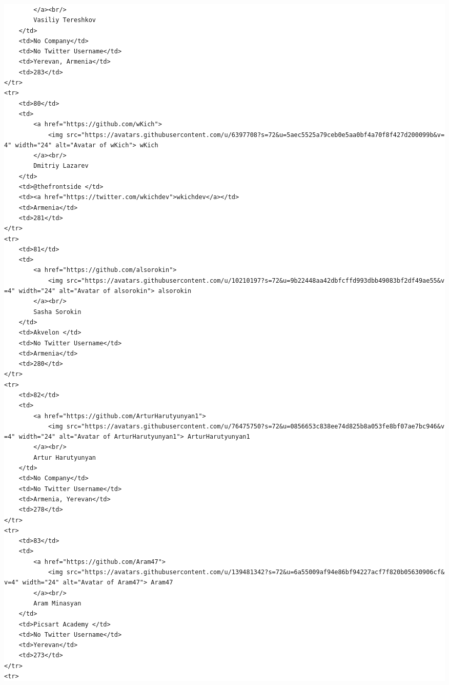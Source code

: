 			</a><br/>
			Vasiliy Tereshkov
		</td>
		<td>No Company</td>
		<td>No Twitter Username</td>
		<td>Yerevan, Armenia</td>
		<td>283</td>
	</tr>
	<tr>
		<td>80</td>
		<td>
			<a href="https://github.com/wKich">
				<img src="https://avatars.githubusercontent.com/u/6397708?s=72&u=5aec5525a79ceb0e5aa0bf4a70f8f427d200099b&v=4" width="24" alt="Avatar of wKich"> wKich
			</a><br/>
			Dmitriy Lazarev
		</td>
		<td>@thefrontside </td>
		<td><a href="https://twitter.com/wkichdev">wkichdev</a></td>
		<td>Armenia</td>
		<td>281</td>
	</tr>
	<tr>
		<td>81</td>
		<td>
			<a href="https://github.com/alsorokin">
				<img src="https://avatars.githubusercontent.com/u/10210197?s=72&u=9b22448aa42dbfcffd993dbb49083bf2df49ae55&v=4" width="24" alt="Avatar of alsorokin"> alsorokin
			</a><br/>
			Sasha Sorokin
		</td>
		<td>Akvelon </td>
		<td>No Twitter Username</td>
		<td>Armenia</td>
		<td>280</td>
	</tr>
	<tr>
		<td>82</td>
		<td>
			<a href="https://github.com/ArturHarutyunyan1">
				<img src="https://avatars.githubusercontent.com/u/76475750?s=72&u=0856653c838ee74d825b8a053fe8bf07ae7bc946&v=4" width="24" alt="Avatar of ArturHarutyunyan1"> ArturHarutyunyan1
			</a><br/>
			Artur Harutyunyan
		</td>
		<td>No Company</td>
		<td>No Twitter Username</td>
		<td>Armenia, Yerevan</td>
		<td>278</td>
	</tr>
	<tr>
		<td>83</td>
		<td>
			<a href="https://github.com/Aram47">
				<img src="https://avatars.githubusercontent.com/u/139481342?s=72&u=6a55009af94e86bf94227acf7f820b05630906cf&v=4" width="24" alt="Avatar of Aram47"> Aram47
			</a><br/>
			Aram Minasyan
		</td>
		<td>Picsart Academy </td>
		<td>No Twitter Username</td>
		<td>Yerevan</td>
		<td>273</td>
	</tr>
	<tr>
